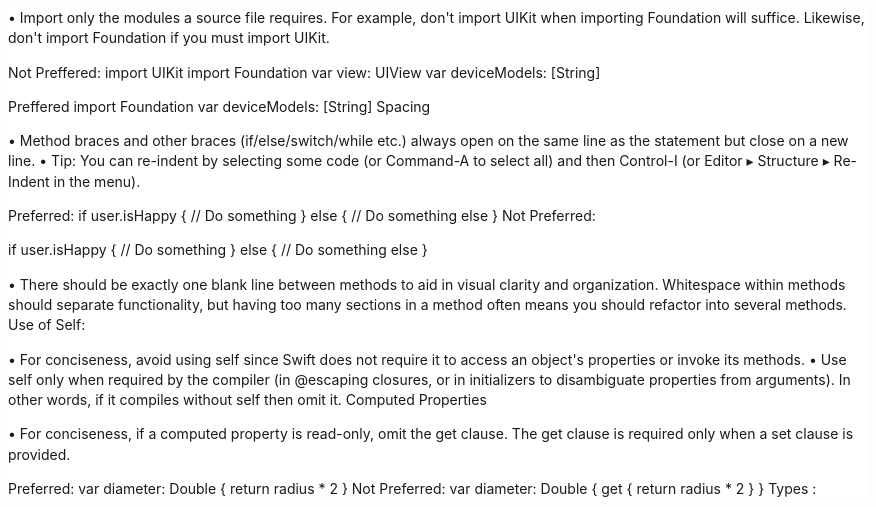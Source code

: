 • Import only the modules a source file requires. For example, don't import UIKit when importing Foundation will suffice. Likewise, don't import Foundation if you must import UIKit.

Not Preffered: 
import UIKit
import Foundation
var view: UIView
var deviceModels: [String]

Preffered
import Foundation
var deviceModels: [String]
Spacing

• Method braces and other braces (if/else/switch/while etc.) always open on the same line as the statement but close on a new line.
• Tip: You can re-indent by selecting some code (or Command-A to select all) and then Control-I (or Editor ▸ Structure ▸ Re-Indent in the menu). 

Preferred:
if user.isHappy {
// Do something
} else {
// Do something else
}
Not Preferred:

if user.isHappy
{
// Do something
}
else {
// Do something else
}

• There should be exactly one blank line between methods to aid in visual clarity and organization. Whitespace within methods should separate functionality, but having too many sections in a method often means you should refactor into several methods.
Use of Self:

• For conciseness, avoid using self since Swift does not require it to access an object's properties or invoke its methods.
• Use self only when required by the compiler (in @escaping closures, or in initializers to disambiguate properties from arguments). In other words, if it compiles without self then omit it.
Computed Properties


• For conciseness, if a computed property is read-only, omit the get clause. The get clause is required only when a set clause is provided.

Preferred:
var diameter: Double {
return radius * 2
}
Not Preferred:
var diameter: Double {
get {
return radius * 2
}
}
Types :
